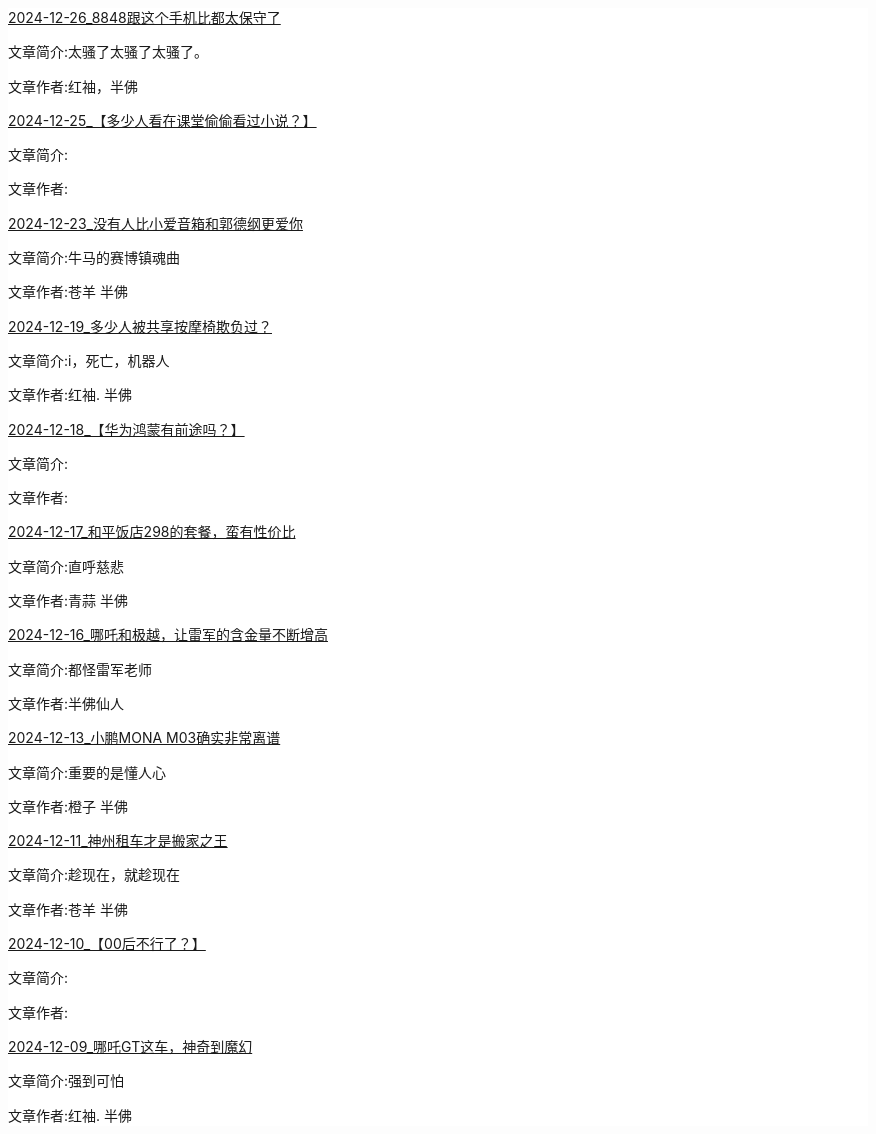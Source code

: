 [2024-12-26_8848跟这个手机比都太保守了](https://mp.weixin.qq.com/s/xjdvBmBhTSOb8cDKtlc0ng)

文章简介:太骚了太骚了太骚了。

文章作者:红袖，半佛

[2024-12-25_【多少人看在课堂偷偷看过小说？】](https://mp.weixin.qq.com/s/kZoT-JAPa0Kzow4z8fmYxA)

文章简介:

文章作者:

[2024-12-23_没有人比小爱音箱和郭德纲更爱你](https://mp.weixin.qq.com/s/E7tutH5lmh8AGWRLpdW2eA)

文章简介:牛马的赛博镇魂曲

文章作者:苍羊  半佛

[2024-12-19_多少人被共享按摩椅欺负过？](https://mp.weixin.qq.com/s/J9R5qmhs9LziFs-BcsIhbQ)

文章简介:i，死亡，机器人

文章作者:红袖. 半佛

[2024-12-18_【华为鸿蒙有前途吗？】](https://mp.weixin.qq.com/s/5-XHUTxHYwl1mNEH_5cHcQ)

文章简介:

文章作者:

[2024-12-17_和平饭店298的套餐，蛮有性价比](https://mp.weixin.qq.com/s/iURrdz5_NtrcTkaUr7tp8A)

文章简介:直呼慈悲

文章作者:青蒜  半佛

[2024-12-16_哪吒和极越，让雷军的含金量不断增高](https://mp.weixin.qq.com/s/LPXl2_nb_pPnoLIRsBhcpg)

文章简介:都怪雷军老师

文章作者:半佛仙人

[2024-12-13_小鹏MONA M03确实非常离谱](https://mp.weixin.qq.com/s/1T7dUmI6G7QfzN4dLovX_A)

文章简介:重要的是懂人心

文章作者:橙子  半佛

[2024-12-11_神州租车才是搬家之王](https://mp.weixin.qq.com/s/uh_99t3n-Bg-RtzM5OrZ3g)

文章简介:趁现在，就趁现在

文章作者:苍羊  半佛

[2024-12-10_【00后不行了？】](https://mp.weixin.qq.com/s/_e48qiqXpNxJXbXEn6Dxyg)

文章简介:

文章作者:

[2024-12-09_哪吒GT这车，神奇到魔幻](https://mp.weixin.qq.com/s/c-IbAhZEhJstSjIQ0vWq0g)

文章简介:强到可怕

文章作者:红袖. 半佛

